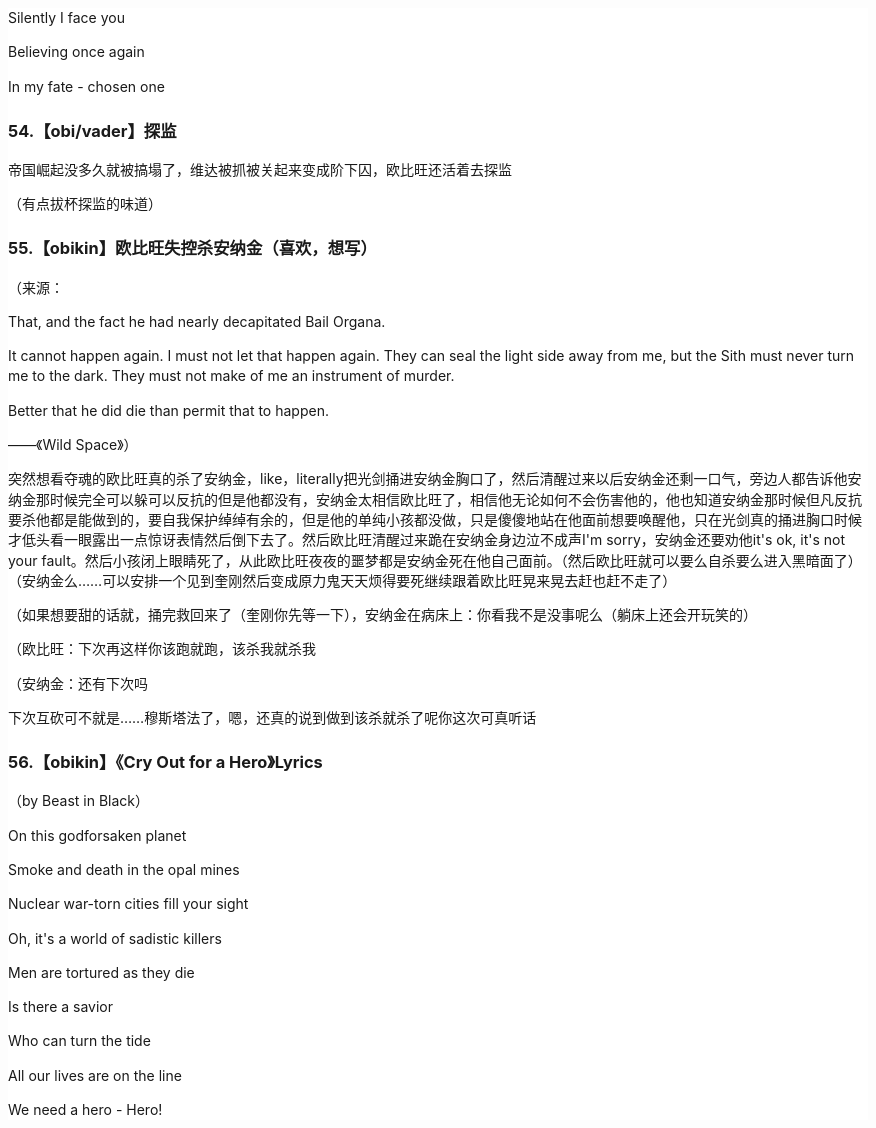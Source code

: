 Silently I face you

Believing once again

In my fate - chosen one

### 54.【obi/vader】探监

帝国崛起没多久就被搞塌了，维达被抓被关起来变成阶下囚，欧比旺还活着去探监

（有点拔杯探监的味道）

### 55.【obikin】欧比旺失控杀安纳金（喜欢，想写）

（来源：

That, and the fact he had nearly decapitated Bail Organa.

It cannot happen again. I must not let that happen again. They can seal the light side away from me, but the Sith must never turn me to the dark. They must not make of me an instrument of murder.

Better that he did die than permit that to happen.

——《Wild Space》）

突然想看夺魂的欧比旺真的杀了安纳金，like，literally把光剑捅进安纳金胸口了，然后清醒过来以后安纳金还剩一口气，旁边人都告诉他安纳金那时候完全可以躲可以反抗的但是他都没有，安纳金太相信欧比旺了，相信他无论如何不会伤害他的，他也知道安纳金那时候但凡反抗要杀他都是能做到的，要自我保护绰绰有余的，但是他的单纯小孩都没做，只是傻傻地站在他面前想要唤醒他，只在光剑真的捅进胸口时候才低头看一眼露出一点惊讶表情然后倒下去了。然后欧比旺清醒过来跪在安纳金身边泣不成声I'm sorry，安纳金还要劝他it's ok, it's not your fault。然后小孩闭上眼睛死了，从此欧比旺夜夜的噩梦都是安纳金死在他自己面前。（然后欧比旺就可以要么自杀要么进入黑暗面了）（安纳金么……可以安排一个见到奎刚然后变成原力鬼天天烦得要死继续跟着欧比旺晃来晃去赶也赶不走了）

（如果想要甜的话就，捅完救回来了（奎刚你先等一下），安纳金在病床上：你看我不是没事呢么（躺床上还会开玩笑的）

（欧比旺：下次再这样你该跑就跑，该杀我就杀我

（安纳金：还有下次吗

下次互砍可不就是……穆斯塔法了，嗯，还真的说到做到该杀就杀了呢你这次可真听话

### 56.【obikin】《Cry Out for a Hero》Lyrics

（by Beast in Black）

On this godforsaken planet

Smoke and death in the opal mines

Nuclear war-torn cities fill your sight

Oh, it's a world of sadistic killers

Men are tortured as they die



Is there a savior

Who can turn the tide



All our lives are on the line

We need a hero - Hero!
